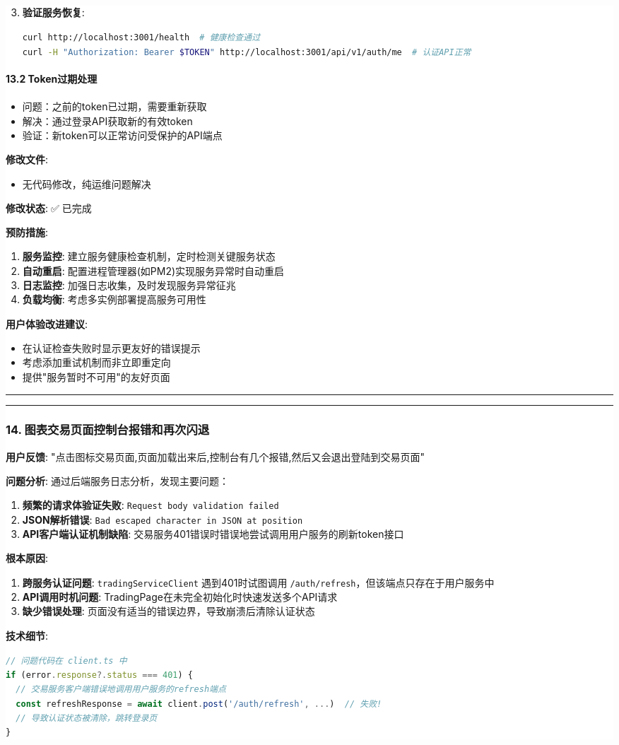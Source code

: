 3. **验证服务恢复**:
   ```bash
   curl http://localhost:3001/health  # 健康检查通过
   curl -H "Authorization: Bearer $TOKEN" http://localhost:3001/api/v1/auth/me  # 认证API正常
   ```

#### 13.2 Token过期处理
- 问题：之前的token已过期，需要重新获取
- 解决：通过登录API获取新的有效token
- 验证：新token可以正常访问受保护的API端点

**修改文件**:
- 无代码修改，纯运维问题解决

**修改状态**: ✅ 已完成

**预防措施**:
1. **服务监控**: 建立服务健康检查机制，定时检测关键服务状态
2. **自动重启**: 配置进程管理器(如PM2)实现服务异常时自动重启
3. **日志监控**: 加强日志收集，及时发现服务异常征兆
4. **负载均衡**: 考虑多实例部署提高服务可用性

**用户体验改进建议**:
- 在认证检查失败时显示更友好的错误提示
- 考虑添加重试机制而非立即重定向
- 提供"服务暂时不可用"的友好页面

---

---

### 14. 图表交易页面控制台报错和再次闪退
**用户反馈**: "点击图标交易页面,页面加载出来后,控制台有几个报错,然后又会退出登陆到交易页面"

**问题分析**:
通过后端服务日志分析，发现主要问题：

1. **频繁的请求体验证失败**: `Request body validation failed`
2. **JSON解析错误**: `Bad escaped character in JSON at position`
3. **API客户端认证机制缺陷**: 交易服务401错误时错误地尝试调用用户服务的刷新token接口

**根本原因**:
1. **跨服务认证问题**: `tradingServiceClient` 遇到401时试图调用 `/auth/refresh`，但该端点只存在于用户服务中
2. **API调用时机问题**: TradingPage在未完全初始化时快速发送多个API请求
3. **缺少错误处理**: 页面没有适当的错误边界，导致崩溃后清除认证状态

**技术细节**:
```typescript
// 问题代码在 client.ts 中
if (error.response?.status === 401) {
  // 交易服务客户端错误地调用用户服务的refresh端点
  const refreshResponse = await client.post('/auth/refresh', ...)  // 失败!
  // 导致认证状态被清除，跳转登录页
}
```
